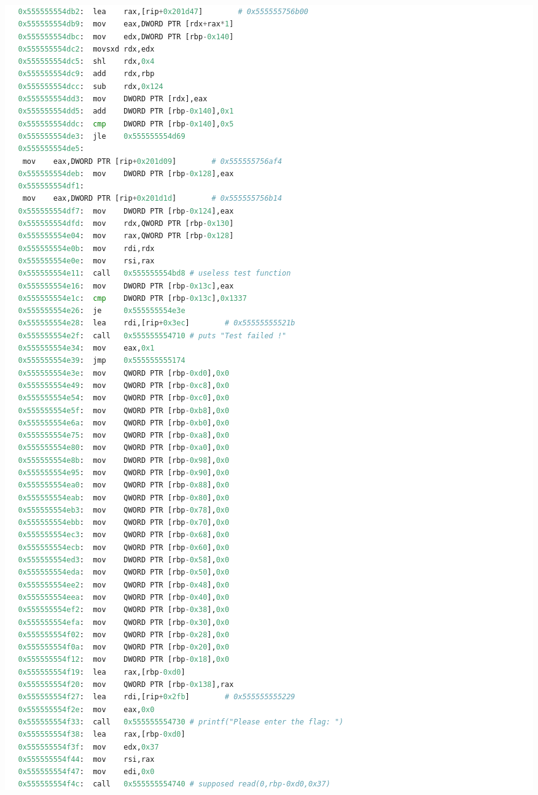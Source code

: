 ```python
   0x555555554db2:	lea    rax,[rip+0x201d47]        # 0x555555756b00
   0x555555554db9:	mov    eax,DWORD PTR [rdx+rax*1]
   0x555555554dbc:	mov    edx,DWORD PTR [rbp-0x140]
   0x555555554dc2:	movsxd rdx,edx
   0x555555554dc5:	shl    rdx,0x4
   0x555555554dc9:	add    rdx,rbp
   0x555555554dcc:	sub    rdx,0x124
   0x555555554dd3:	mov    DWORD PTR [rdx],eax
   0x555555554dd5:	add    DWORD PTR [rbp-0x140],0x1
   0x555555554ddc:	cmp    DWORD PTR [rbp-0x140],0x5
   0x555555554de3:	jle    0x555555554d69
   0x555555554de5:	
    mov    eax,DWORD PTR [rip+0x201d09]        # 0x555555756af4
   0x555555554deb:	mov    DWORD PTR [rbp-0x128],eax
   0x555555554df1:	
    mov    eax,DWORD PTR [rip+0x201d1d]        # 0x555555756b14
   0x555555554df7:	mov    DWORD PTR [rbp-0x124],eax
   0x555555554dfd:	mov    rdx,QWORD PTR [rbp-0x130]
   0x555555554e04:	mov    rax,QWORD PTR [rbp-0x128]
   0x555555554e0b:	mov    rdi,rdx
   0x555555554e0e:	mov    rsi,rax
   0x555555554e11:	call   0x555555554bd8 # useless test function
   0x555555554e16:	mov    DWORD PTR [rbp-0x13c],eax
   0x555555554e1c:	cmp    DWORD PTR [rbp-0x13c],0x1337
   0x555555554e26:	je     0x555555554e3e
   0x555555554e28:	lea    rdi,[rip+0x3ec]        # 0x55555555521b
   0x555555554e2f:	call   0x555555554710 # puts "Test failed !"
   0x555555554e34:	mov    eax,0x1
   0x555555554e39:	jmp    0x555555555174
   0x555555554e3e:	mov    QWORD PTR [rbp-0xd0],0x0
   0x555555554e49:	mov    QWORD PTR [rbp-0xc8],0x0
   0x555555554e54:	mov    QWORD PTR [rbp-0xc0],0x0
   0x555555554e5f:	mov    QWORD PTR [rbp-0xb8],0x0
   0x555555554e6a:	mov    QWORD PTR [rbp-0xb0],0x0
   0x555555554e75:	mov    QWORD PTR [rbp-0xa8],0x0
   0x555555554e80:	mov    QWORD PTR [rbp-0xa0],0x0
   0x555555554e8b:	mov    DWORD PTR [rbp-0x98],0x0
   0x555555554e95:	mov    QWORD PTR [rbp-0x90],0x0
   0x555555554ea0:	mov    QWORD PTR [rbp-0x88],0x0
   0x555555554eab:	mov    QWORD PTR [rbp-0x80],0x0
   0x555555554eb3:	mov    QWORD PTR [rbp-0x78],0x0
   0x555555554ebb:	mov    QWORD PTR [rbp-0x70],0x0
   0x555555554ec3:	mov    QWORD PTR [rbp-0x68],0x0
   0x555555554ecb:	mov    QWORD PTR [rbp-0x60],0x0
   0x555555554ed3:	mov    DWORD PTR [rbp-0x58],0x0
   0x555555554eda:	mov    QWORD PTR [rbp-0x50],0x0
   0x555555554ee2:	mov    QWORD PTR [rbp-0x48],0x0
   0x555555554eea:	mov    QWORD PTR [rbp-0x40],0x0
   0x555555554ef2:	mov    QWORD PTR [rbp-0x38],0x0
   0x555555554efa:	mov    QWORD PTR [rbp-0x30],0x0
   0x555555554f02:	mov    QWORD PTR [rbp-0x28],0x0
   0x555555554f0a:	mov    QWORD PTR [rbp-0x20],0x0
   0x555555554f12:	mov    DWORD PTR [rbp-0x18],0x0
   0x555555554f19:	lea    rax,[rbp-0xd0]
   0x555555554f20:	mov    QWORD PTR [rbp-0x138],rax
   0x555555554f27:	lea    rdi,[rip+0x2fb]        # 0x555555555229
   0x555555554f2e:	mov    eax,0x0
   0x555555554f33:	call   0x555555554730 # printf("Please enter the flag: ")
   0x555555554f38:	lea    rax,[rbp-0xd0]
   0x555555554f3f:	mov    edx,0x37
   0x555555554f44:	mov    rsi,rax
   0x555555554f47:	mov    edi,0x0
   0x555555554f4c:	call   0x555555554740 # supposed read(0,rbp-0xd0,0x37)
```